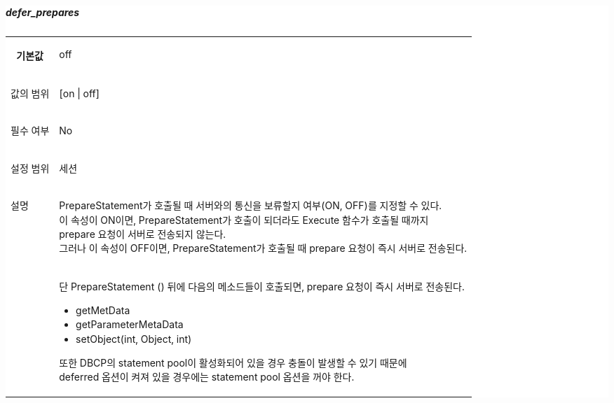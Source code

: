##### defer_prepares

<table>
<tbody>
<tr>
   <th>
<p>기본값</p>
</th>
<td>
<p>off</p>
</td>
</tr>
<tr>
<td>
<p>값의 범위</p>
</td>
<td>
<p>[on | off]</p>
</td>
</tr>
<tr>
<td>
<p>필수 여부</p>
</td>
<td>
<p>No</p>
</td>
</tr>
<tr>
<td>
<p>설정 범위</p>
</td>
<td>
<p>세션</p>
</td>
</tr>
<tr>
<td>
<p>설명</p>
</td>
<td>
<p>PrepareStatement가 호출될 때 서버와의 통신을 보류할지 여부(ON, OFF)를 지정할 수 있다.<br /> 
이 속성이 ON이면, PrepareStatement가 호출이 되더라도 Execute 함수가 호출될 때까지 <br /> prepare 요청이 서버로 전송되지 않는다. <br /> 그러나 이 속성이 OFF이면, PrepareStatement가 호출될 때 prepare 요청이 즉시 서버로 전송된다.</p><br /> 
단 PrepareStatement () 뒤에 다음의 메소드들이 호출되면, prepare 요청이 즉시 서버로 전송된다.</p>
<ul>
<li>getMetData</li>
<li>getParameterMetaData</li>
<li>setObject(int, Object, int)</li>
</ul>
또한 DBCP의 statement pool이 활성화되어 있을 경우 충돌이 발생할 수 있기 때문에 <br /> deferred 옵션이 켜져 있을 경우에는 statement pool 옵션을 꺼야 한다.</p>
</td>
</tr>
</tbody>
</table>
